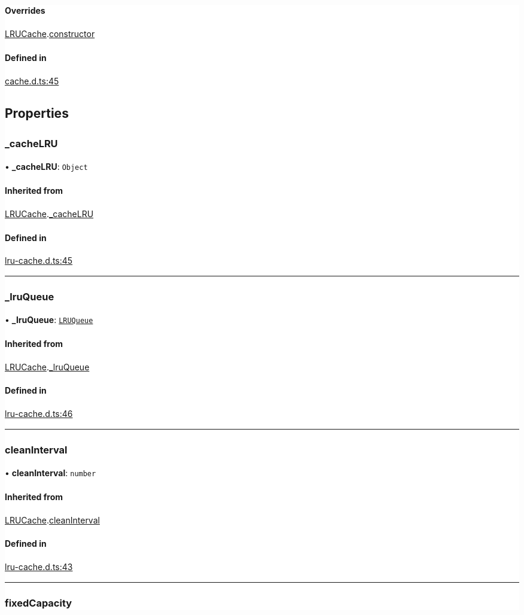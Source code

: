 #### Overrides

[LRUCache](LRUCache.md).[constructor](LRUCache.md#constructor)

#### Defined in

[cache.d.ts:45](https://github.com/snowyu/secondary-cache.js/blob/1f9bcea/src/cache.d.ts#L45)

## Properties

### \_cacheLRU

• **\_cacheLRU**: `Object`

#### Inherited from

[LRUCache](LRUCache.md).[_cacheLRU](LRUCache.md#_cachelru)

#### Defined in

[lru-cache.d.ts:45](https://github.com/snowyu/secondary-cache.js/blob/1f9bcea/src/lru-cache.d.ts#L45)

___

### \_lruQueue

• **\_lruQueue**: [`LRUQueue`](LRUQueue.md)

#### Inherited from

[LRUCache](LRUCache.md).[_lruQueue](LRUCache.md#_lruqueue)

#### Defined in

[lru-cache.d.ts:46](https://github.com/snowyu/secondary-cache.js/blob/1f9bcea/src/lru-cache.d.ts#L46)

___

### cleanInterval

• **cleanInterval**: `number`

#### Inherited from

[LRUCache](LRUCache.md).[cleanInterval](LRUCache.md#cleaninterval)

#### Defined in

[lru-cache.d.ts:43](https://github.com/snowyu/secondary-cache.js/blob/1f9bcea/src/lru-cache.d.ts#L43)

___

### fixedCapacity
